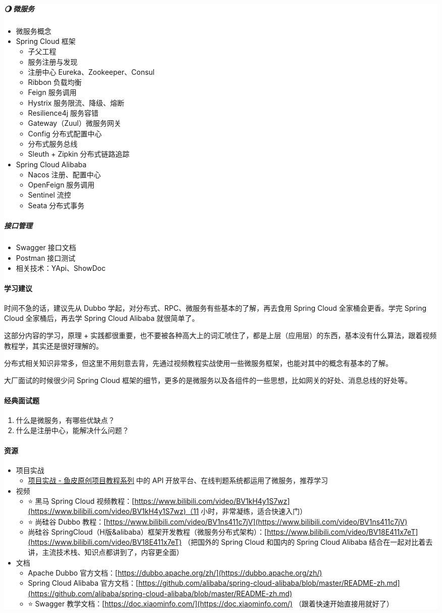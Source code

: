 ##### 🌖 微服务
+ 微服务概念
+ Spring Cloud 框架 
    - 子父工程
    - 服务注册与发现
    - 注册中心 Eureka、Zookeeper、Consul
    - Ribbon 负载均衡
    - Feign 服务调用
    - Hystrix 服务限流、降级、熔断
    - Resilience4j 服务容错
    - Gateway（Zuul）微服务网关
    - Config 分布式配置中心
    - 分布式服务总线
    - Sleuth + Zipkin 分布式链路追踪
+ Spring Cloud Alibaba 
    - Nacos 注册、配置中心
    - OpenFeign 服务调用
    - Sentinel 流控
    - Seata 分布式事务

##### 接口管理
+ Swagger 接口文档
+ Postman 接口测试
+ 相关技术：YApi、ShowDoc

#### 学习建议
时间不急的话，建议先从 Dubbo 学起，对分布式、RPC、微服务有些基本的了解，再去食用 Spring Cloud 全家桶会更香。学完 Spring Cloud 全家桶后，再去学 Spring Cloud Alibaba 就很简单了。

这部分内容的学习，原理 + 实践都很重要，也不要被各种高大上的词汇唬住了，都是上层（应用层）的东西，基本没有什么算法，跟着视频教程学，其实还是很好理解的。

分布式相关知识非常多，但这里不用刻意去背，先通过视频教程实战使用一些微服务框架，也能对其中的概念有基本的了解。

大厂面试的时候很少问 Spring Cloud 框架的细节，更多的是微服务以及各组件的一些思想，比如网关的好处、消息总线的好处等。

#### 经典面试题
1. 什么是微服务，有哪些优缺点？
2. 什么是注册中心，能解决什么问题？

#### 资源
+ 项目实战
    - [项目实战 - 鱼皮原创项目教程系列](https://yuyuanweb.feishu.cn/wiki/SePYwTc9tipQiCktw7Uc7kujnCd) 中的 API 开放平台、在线判题系统都运用了微服务，推荐学习
+ 视频 
    - ⭐️ 黑马 Spring Cloud 视频教程：[https://www.bilibili.com/video/BV1kH4y1S7wz](https://www.bilibili.com/video/BV1kH4y1S7wz)（11 小时，非常凝练，适合快速入门）
    - ⭐️ 尚硅谷 Dubbo 教程：[https://www.bilibili.com/video/BV1ns411c7jV](https://www.bilibili.com/video/BV1ns411c7jV) 
    - 尚硅谷 SpringCloud（H版&alibaba）框架开发教程（微服务分布式架构）：[https://www.bilibili.com/video/BV18E411x7eT](https://www.bilibili.com/video/BV18E411x7eT) （把国外的 Spring Cloud 和国内的 Spring Cloud Alibaba 结合在一起对比着去讲，主流技术栈、知识点都讲到了，内容更全面）
+ 文档 
    - Apache Dubbo 官方文档：[https://dubbo.apache.org/zh/](https://dubbo.apache.org/zh/)
    - Spring Cloud Alibaba 官方文档：[https://github.com/alibaba/spring-cloud-alibaba/blob/master/README-zh.md](https://github.com/alibaba/spring-cloud-alibaba/blob/master/README-zh.md)
    - ⭐ Swagger 教学文档：[https://doc.xiaominfo.com/](https://doc.xiaominfo.com/) （跟着快速开始直接用就好了）
